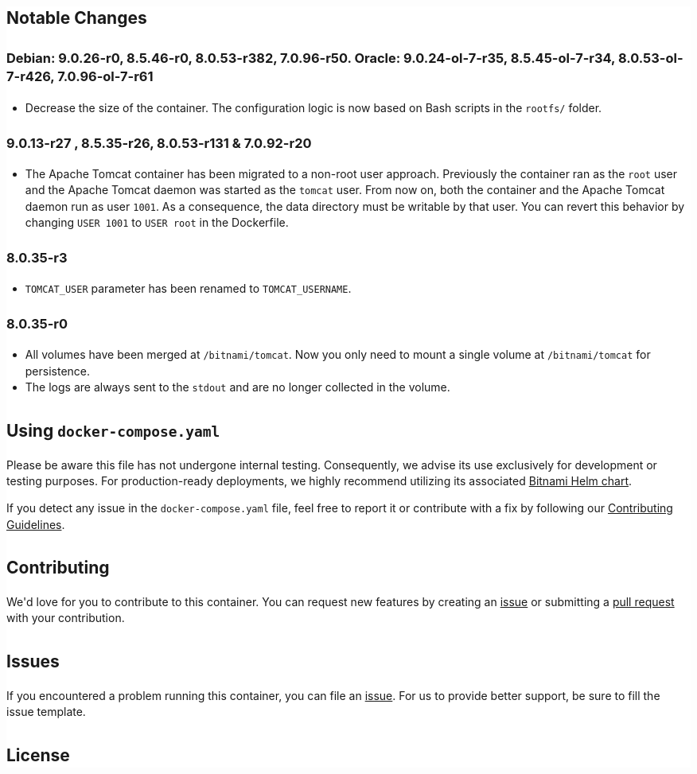 ## Notable Changes

### Debian: 9.0.26-r0, 8.5.46-r0, 8.0.53-r382, 7.0.96-r50. Oracle: 9.0.24-ol-7-r35, 8.5.45-ol-7-r34, 8.0.53-ol-7-r426, 7.0.96-ol-7-r61

* Decrease the size of the container. The configuration logic is now based on Bash scripts in the `rootfs/` folder.

### 9.0.13-r27 , 8.5.35-r26, 8.0.53-r131 & 7.0.92-r20

* The Apache Tomcat container has been migrated to a non-root user approach. Previously the container ran as the `root` user and the Apache Tomcat daemon was started as the `tomcat` user. From now on, both the container and the Apache Tomcat daemon run as user `1001`. As a consequence, the data directory must be writable by that user. You can revert this behavior by changing `USER 1001` to `USER root` in the Dockerfile.

### 8.0.35-r3

* `TOMCAT_USER` parameter has been renamed to `TOMCAT_USERNAME`.

### 8.0.35-r0

* All volumes have been merged at `/bitnami/tomcat`. Now you only need to mount a single volume at `/bitnami/tomcat` for persistence.
* The logs are always sent to the `stdout` and are no longer collected in the volume.

## Using `docker-compose.yaml`

Please be aware this file has not undergone internal testing. Consequently, we advise its use exclusively for development or testing purposes. For production-ready deployments, we highly recommend utilizing its associated [Bitnami Helm chart](https://github.com/bitnami/charts/tree/main/bitnami/tomcat).

If you detect any issue in the `docker-compose.yaml` file, feel free to report it or contribute with a fix by following our [Contributing Guidelines](https://github.com/bitnami/containers/blob/main/CONTRIBUTING.md).

## Contributing

We'd love for you to contribute to this container. You can request new features by creating an [issue](https://github.com/bitnami/containers/issues) or submitting a [pull request](https://github.com/bitnami/containers/pulls) with your contribution.

## Issues

If you encountered a problem running this container, you can file an [issue](https://github.com/bitnami/containers/issues/new/choose). For us to provide better support, be sure to fill the issue template.

## License

